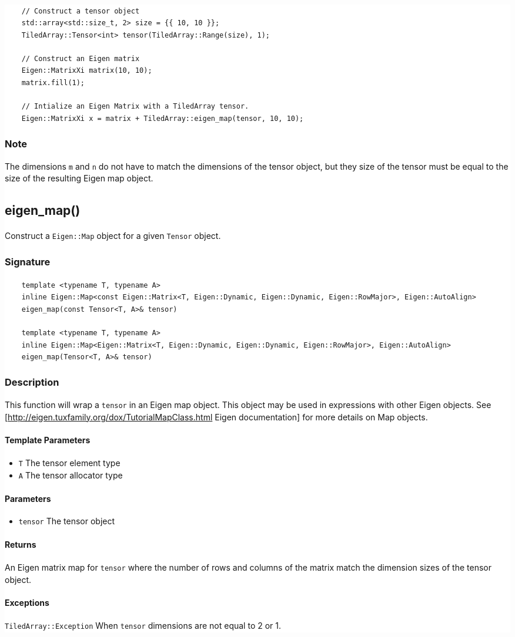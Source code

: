 ```
    // Construct a tensor object
    std::array<std::size_t, 2> size = {{ 10, 10 }};
    TiledArray::Tensor<int> tensor(TiledArray::Range(size), 1);
    
    // Construct an Eigen matrix
    Eigen::MatrixXi matrix(10, 10);
    matrix.fill(1);

    // Intialize an Eigen Matrix with a TiledArray tensor.
    Eigen::MatrixXi x = matrix + TiledArray::eigen_map(tensor, 10, 10);
```

### Note
The dimensions `m` and `n` do not have to match the dimensions of the tensor object, but they size of the tensor must be equal to the size of the resulting Eigen map object.

## eigen_map()

Construct a `Eigen::Map` object for a given `Tensor` object.

### Signature

```
    template <typename T, typename A>
    inline Eigen::Map<const Eigen::Matrix<T, Eigen::Dynamic, Eigen::Dynamic, Eigen::RowMajor>, Eigen::AutoAlign>
    eigen_map(const Tensor<T, A>& tensor)

    template <typename T, typename A>
    inline Eigen::Map<Eigen::Matrix<T, Eigen::Dynamic, Eigen::Dynamic, Eigen::RowMajor>, Eigen::AutoAlign>
    eigen_map(Tensor<T, A>& tensor)
```

### Description
This function will wrap a `tensor` in an Eigen map object. This object may be used in expressions with other Eigen objects. See [http://eigen.tuxfamily.org/dox/TutorialMapClass.html Eigen documentation] for more details on Map objects.

#### Template Parameters
* `T` The tensor element type
* `A` The tensor allocator type

#### Parameters
* `tensor` The tensor object

#### Returns
An  Eigen matrix map for `tensor` where the number of rows and columns of the matrix match  the dimension sizes of the tensor object.

#### Exceptions
`TiledArray::Exception` When `tensor` dimensions are not equal to 2 or 1.
